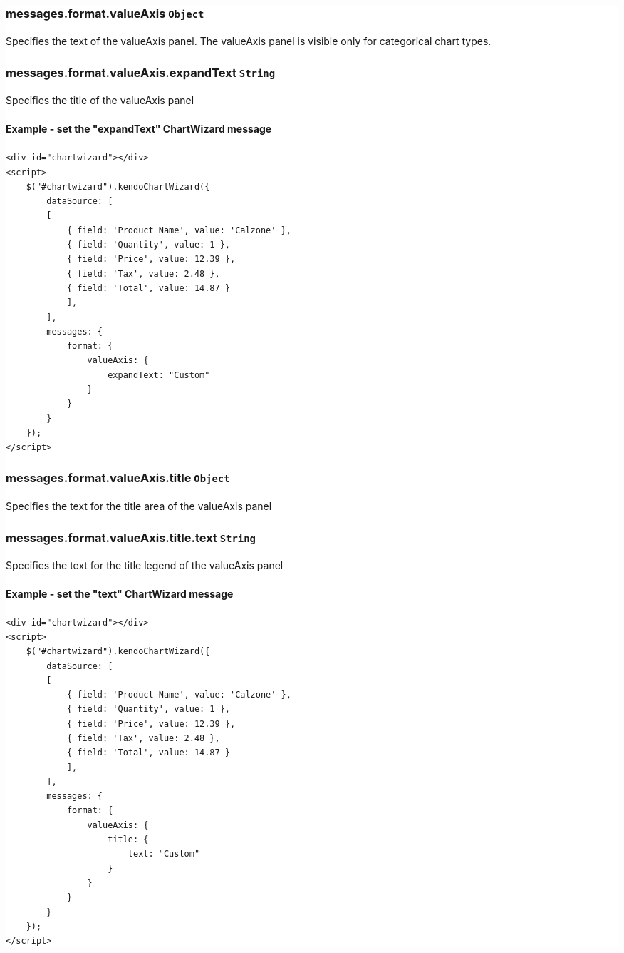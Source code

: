 ### messages.format.valueAxis `Object`

Specifies the text of the valueAxis panel. The valueAxis panel is visible only for categorical chart types.

### messages.format.valueAxis.expandText `String`

Specifies the title of the valueAxis panel

#### Example - set the "expandText" ChartWizard message
    <div id="chartwizard"></div>
    <script>
        $("#chartwizard").kendoChartWizard({
            dataSource: [
            [
                { field: 'Product Name', value: 'Calzone' },
                { field: 'Quantity', value: 1 },
                { field: 'Price', value: 12.39 },
                { field: 'Tax', value: 2.48 },
                { field: 'Total', value: 14.87 }
                ],
            ],
            messages: {
                format: {
                    valueAxis: {
                        expandText: "Custom"
                    }
                }   
            }
        });
    </script>

### messages.format.valueAxis.title `Object`

Specifies the text for the title area of the valueAxis panel

### messages.format.valueAxis.title.text `String`

Specifies the text for the title legend of the valueAxis panel

#### Example - set the "text" ChartWizard message
    <div id="chartwizard"></div>
    <script>
        $("#chartwizard").kendoChartWizard({
            dataSource: [
            [
                { field: 'Product Name', value: 'Calzone' },
                { field: 'Quantity', value: 1 },
                { field: 'Price', value: 12.39 },
                { field: 'Tax', value: 2.48 },
                { field: 'Total', value: 14.87 }
                ],
            ],
            messages: {
                format: {
                    valueAxis: {
                        title: {
                            text: "Custom"
                        }
                    }
                }   
            }
        });
    </script>